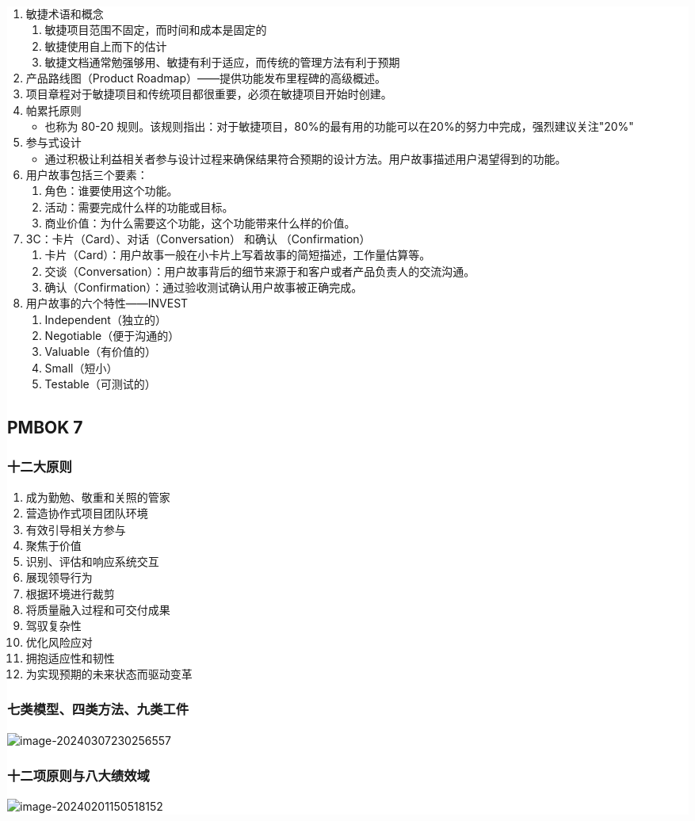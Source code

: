 1. 敏捷术语和概念
   1. 敏捷项目范围不固定，而时间和成本是固定的
   2. 敏捷使用自上而下的估计
   3. 敏捷文档通常勉强够用、敏捷有利于适应，而传统的管理方法有利于预期
2. 产品路线图（Product Roadmap）——提供功能发布里程碑的高级概述。
3. 项目章程对于敏捷项目和传统项目都很重要，必须在敏捷项目开始时创建。
4. 帕累托原则
   * 也称为 80-20 规则。该规则指出：对于敏捷项目，80%的最有用的功能可以在20%的努力中完成，强烈建议关注"20%"
5. 参与式设计
   * 通过积极让利益相关者参与设计过程来确保结果符合预期的设计方法。用户故事描述用户渴望得到的功能。
6. 用户故事包括三个要素：
   1. 角色：谁要使用这个功能。
   2. 活动：需要完成什么样的功能或目标。
   3. 商业价值：为什么需要这个功能，这个功能带来什么样的价值。
7. 3C：卡片（Card）、对话（Conversation） 和确认 （Confirmation）
   1. 卡片（Card）：用户故事一般在小卡片上写着故事的简短描述，工作量估算等。
   2. 交谈（Conversation）：用户故事背后的细节来源于和客户或者产品负责人的交流沟通。
   3. 确认（Confirmation）：通过验收测试确认用户故事被正确完成。
8. 用户故事的六个特性——INVEST
   1. Independent（独立的）
   2. Negotiable（便于沟通的）
   3. Valuable（有价值的）
   4. Small（短小）
   5. Testable（可测试的）

## PMBOK 7

### 十二大原则

1. 成为勤勉、敬重和关照的管家
2. 营造协作式项目团队环境
3. 有效引导相关方参与
4. 聚焦于价值
5. 识别、评估和响应系统交互
6. 展现领导行为
7. 根据环境进行裁剪
8. 将质量融入过程和可交付成果
9. 驾驭复杂性
10. 优化风险应对
11. 拥抱适应性和韧性
12. 为实现预期的未来状态而驱动变革

### 七类模型、四类方法、九类工件

![image-20240307230256557](https://raw.githubusercontent.com/GodX-18/picBed/main/image-20240307230256557.png)

### 十二项原则与八大绩效域

![image-20240201150518152](https://raw.githubusercontent.com/GodX-18/picBed/main/image-20240201150518152.png)
